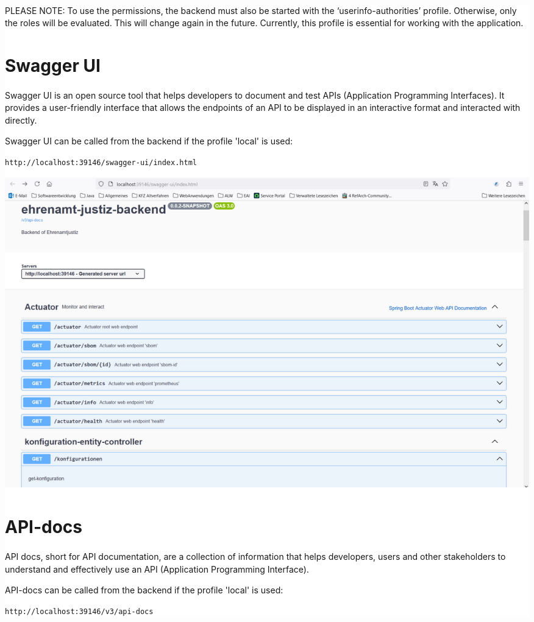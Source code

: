 PLEASE NOTE: To use the permissions, the backend must also be started with the ‘userinfo-authorities’ profile. Otherwise, only the roles will be evaluated. This will change again in the future. Currently, this profile is essential for working with the application.

# Swagger UI

Swagger UI is an open source tool that helps developers to document and test APIs (Application Programming Interfaces). It provides a user-friendly interface that allows the endpoints of an API to be displayed in an interactive format and interacted with directly.

Swagger UI can be called from the backend if the profile 'local' is used:
```
http://localhost:39146/swagger-ui/index.html
```

![Swagger UI](../docs/images/Swagger_Backend.PNG)

# API-docs

API docs, short for API documentation, are a collection of information that helps developers, users and other stakeholders to understand and effectively use an API (Application Programming Interface).

API-docs can be called from the backend if the profile 'local' is used:
```
http://localhost:39146/v3/api-docs
```
